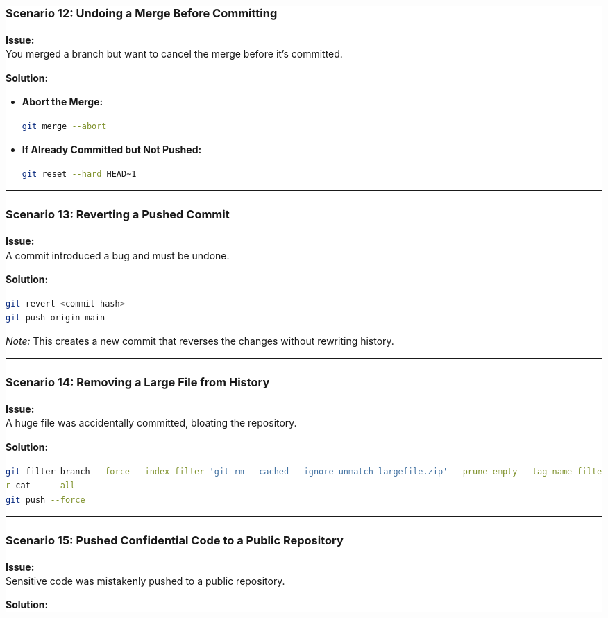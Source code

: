 
### Scenario 12: Undoing a Merge Before Committing

**Issue:**  
You merged a branch but want to cancel the merge before it’s committed.

**Solution:**

- **Abort the Merge:**
  ```bash
  git merge --abort
  ```
- **If Already Committed but Not Pushed:**
  ```bash
  git reset --hard HEAD~1
  ```

---

### Scenario 13: Reverting a Pushed Commit

**Issue:**  
A commit introduced a bug and must be undone.

**Solution:**

```bash
git revert <commit-hash>
git push origin main
```

_Note:_ This creates a new commit that reverses the changes without rewriting history.

---

### Scenario 14: Removing a Large File from History

**Issue:**  
A huge file was accidentally committed, bloating the repository.

**Solution:**

```bash
git filter-branch --force --index-filter 'git rm --cached --ignore-unmatch largefile.zip' --prune-empty --tag-name-filter cat -- --all
git push --force
```

---

### Scenario 15: Pushed Confidential Code to a Public Repository

**Issue:**  
Sensitive code was mistakenly pushed to a public repository.

**Solution:**
